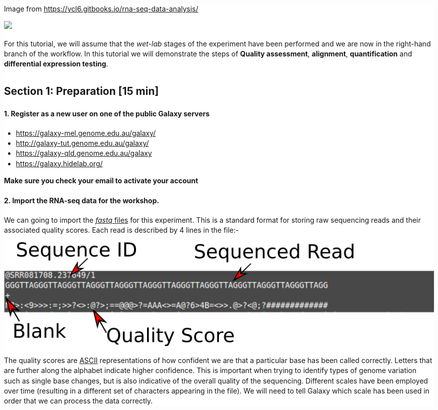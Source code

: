 Image from https://ycl6.gitbooks.io/rna-seq-data-analysis/

![](https://ycl6.gitbooks.io/rna-seq-data-analysis/Workflow.png)

For this tutorial, we will assume that the *wet-lab* stages of the experiment have been performed and we are now in the right-hand branch of the workflow. In this tutorial we will demonstrate the steps of **Quality assessment**, **alignment**, **quantification** and **differential expression testing**.


## Section 1: Preparation [15 min]
#### 1.  Register as a new user on one of the public Galaxy servers

- https://galaxy-mel.genome.edu.au/galaxy/
- http://galaxy-tut.genome.edu.au/galaxy/
- https://galaxy-qld.genome.edu.au/galaxy
- https://galaxy.hidelab.org/

**Make sure you check your email to activate your account**

#### 2.  Import the RNA-seq data for the workshop.

We can going to import the [*fastq* files](https://en.wikipedia.org/wiki/FASTQ_format) for this experiment. This is a standard format for storing raw sequencing reads and their associated quality scores. Each read is described by 4 lines in the file:-

<img src="media/fastq-header.png">

The quality scores are [ASCII](http://ascii-code.com/) representations of how confident we are that a particular base has been called correctly. Letters that are further along the alphabet indicate higher confidence. This is important when trying to identify types of genome variation such as single base changes, but is also indicative of the overall quality of the sequencing. Different scales have been employed over time (resulting in a different set of characters appearing in the file). We will need to tell Galaxy which scale has been used in order that we can process the data correctly.
